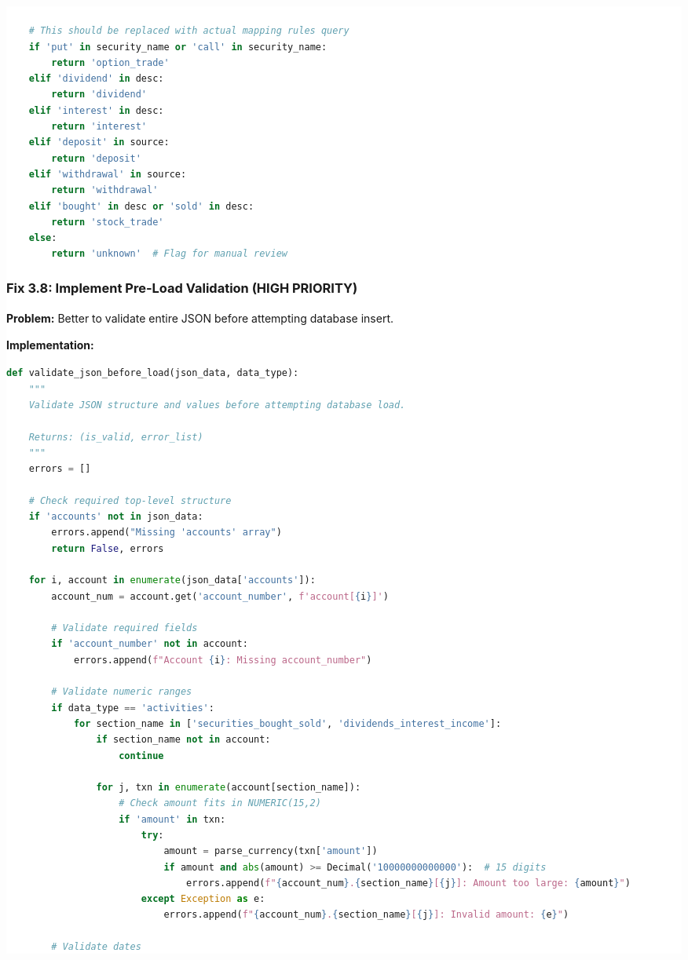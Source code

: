 ```python

    # This should be replaced with actual mapping rules query
    if 'put' in security_name or 'call' in security_name:
        return 'option_trade'
    elif 'dividend' in desc:
        return 'dividend'
    elif 'interest' in desc:
        return 'interest'
    elif 'deposit' in source:
        return 'deposit'
    elif 'withdrawal' in source:
        return 'withdrawal'
    elif 'bought' in desc or 'sold' in desc:
        return 'stock_trade'
    else:
        return 'unknown'  # Flag for manual review
```

### Fix 3.8: Implement Pre-Load Validation (HIGH PRIORITY)

**Problem:** Better to validate entire JSON before attempting database insert.

**Implementation:**

```python
def validate_json_before_load(json_data, data_type):
    """
    Validate JSON structure and values before attempting database load.

    Returns: (is_valid, error_list)
    """
    errors = []

    # Check required top-level structure
    if 'accounts' not in json_data:
        errors.append("Missing 'accounts' array")
        return False, errors

    for i, account in enumerate(json_data['accounts']):
        account_num = account.get('account_number', f'account[{i}]')

        # Validate required fields
        if 'account_number' not in account:
            errors.append(f"Account {i}: Missing account_number")

        # Validate numeric ranges
        if data_type == 'activities':
            for section_name in ['securities_bought_sold', 'dividends_interest_income']:
                if section_name not in account:
                    continue

                for j, txn in enumerate(account[section_name]):
                    # Check amount fits in NUMERIC(15,2)
                    if 'amount' in txn:
                        try:
                            amount = parse_currency(txn['amount'])
                            if amount and abs(amount) >= Decimal('10000000000000'):  # 15 digits
                                errors.append(f"{account_num}.{section_name}[{j}]: Amount too large: {amount}")
                        except Exception as e:
                            errors.append(f"{account_num}.{section_name}[{j}]: Invalid amount: {e}")

        # Validate dates
```